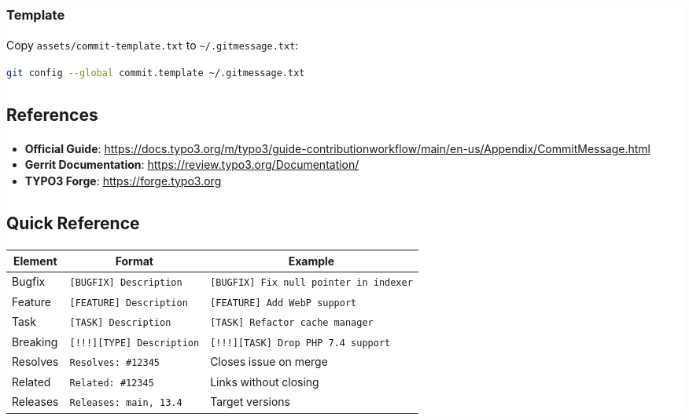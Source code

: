 ### Template

Copy `assets/commit-template.txt` to `~/.gitmessage.txt`:

```bash
git config --global commit.template ~/.gitmessage.txt
```

## References

- **Official Guide**: https://docs.typo3.org/m/typo3/guide-contributionworkflow/main/en-us/Appendix/CommitMessage.html
- **Gerrit Documentation**: https://review.typo3.org/Documentation/
- **TYPO3 Forge**: https://forge.typo3.org

## Quick Reference

| Element | Format | Example |
|---------|--------|---------|
| Bugfix | `[BUGFIX] Description` | `[BUGFIX] Fix null pointer in indexer` |
| Feature | `[FEATURE] Description` | `[FEATURE] Add WebP support` |
| Task | `[TASK] Description` | `[TASK] Refactor cache manager` |
| Breaking | `[!!!][TYPE] Description` | `[!!!][TASK] Drop PHP 7.4 support` |
| Resolves | `Resolves: #12345` | Closes issue on merge |
| Related | `Related: #12345` | Links without closing |
| Releases | `Releases: main, 13.4` | Target versions |
